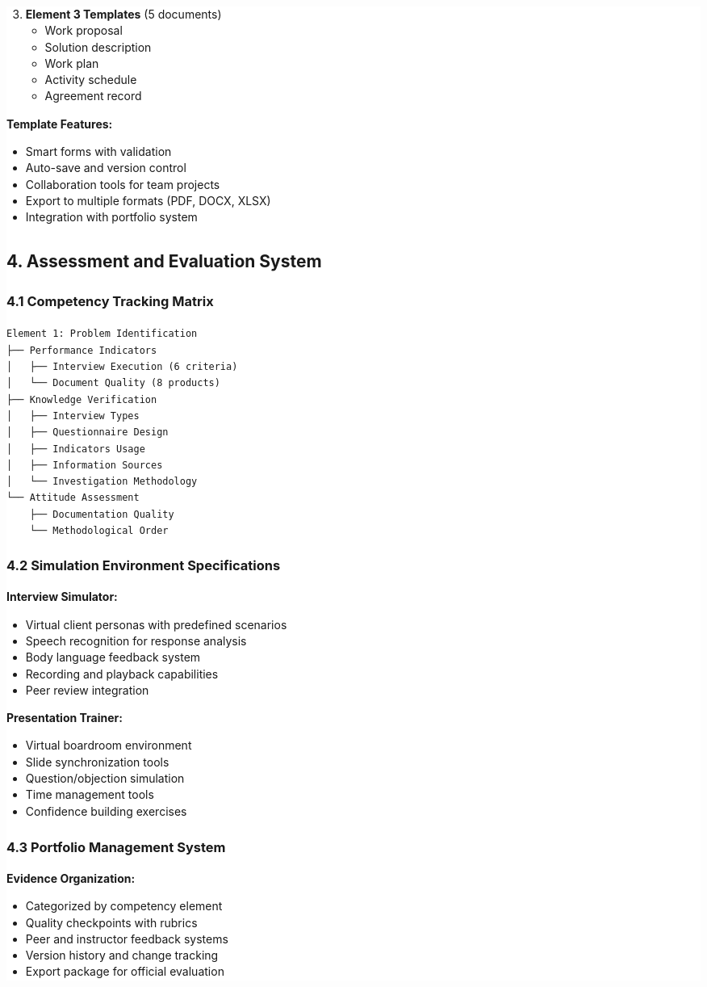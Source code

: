 3. **Element 3 Templates** (5 documents)
   - Work proposal
   - Solution description
   - Work plan
   - Activity schedule
   - Agreement record

**Template Features:**
- Smart forms with validation
- Auto-save and version control
- Collaboration tools for team projects
- Export to multiple formats (PDF, DOCX, XLSX)
- Integration with portfolio system

## 4. Assessment and Evaluation System

### 4.1 Competency Tracking Matrix
```
Element 1: Problem Identification
├── Performance Indicators
│   ├── Interview Execution (6 criteria)
│   └── Document Quality (8 products)
├── Knowledge Verification
│   ├── Interview Types
│   ├── Questionnaire Design
│   ├── Indicators Usage
│   ├── Information Sources
│   └── Investigation Methodology
└── Attitude Assessment
    ├── Documentation Quality
    └── Methodological Order
```

### 4.2 Simulation Environment Specifications

**Interview Simulator:**
- Virtual client personas with predefined scenarios
- Speech recognition for response analysis
- Body language feedback system
- Recording and playback capabilities
- Peer review integration

**Presentation Trainer:**
- Virtual boardroom environment
- Slide synchronization tools
- Question/objection simulation
- Time management tools
- Confidence building exercises

### 4.3 Portfolio Management System

**Evidence Organization:**
- Categorized by competency element
- Quality checkpoints with rubrics
- Peer and instructor feedback systems
- Version history and change tracking
- Export package for official evaluation
